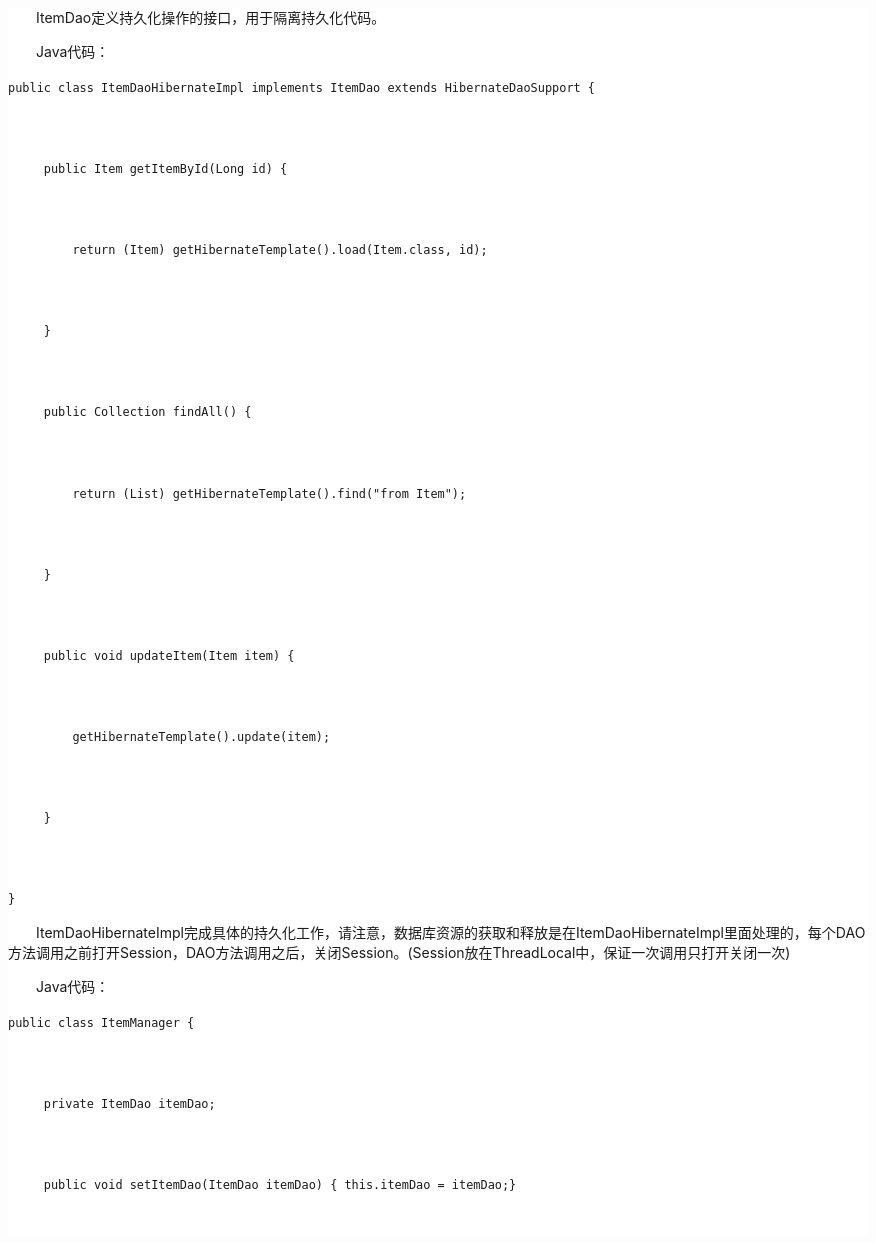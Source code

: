 　　ItemDao定义持久化操作的接口，用于隔离持久化代码。

　　Java代码：

```
public class ItemDaoHibernateImpl implements ItemDao extends HibernateDaoSupport { 



     public Item getItemById(Long id) { 



         return (Item) getHibernateTemplate().load(Item.class, id); 



     } 



     public Collection findAll() { 



         return (List) getHibernateTemplate().find("from Item"); 



     } 



     public void updateItem(Item item) { 



         getHibernateTemplate().update(item); 



     } 



}
```

　　ItemDaoHibernateImpl完成具体的持久化工作，请注意，数据库资源的获取和释放是在ItemDaoHibernateImpl里面处理的，每个DAO方法调用之前打开Session，DAO方法调用之后，关闭Session。(Session放在ThreadLocal中，保证一次调用只打开关闭一次) 

　　Java代码：

```
public class ItemManager { 



     private ItemDao itemDao; 



     public void setItemDao(ItemDao itemDao) { this.itemDao = itemDao;} 



```
